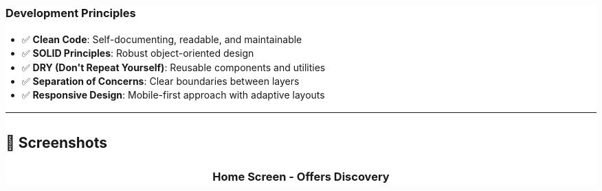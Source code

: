 ### **Development Principles**
- ✅ **Clean Code**: Self-documenting, readable, and maintainable
- ✅ **SOLID Principles**: Robust object-oriented design
- ✅ **DRY (Don't Repeat Yourself)**: Reusable components and utilities
- ✅ **Separation of Concerns**: Clear boundaries between layers
- ✅ **Responsive Design**: Mobile-first approach with adaptive layouts

---

## 📸 Screenshots

<div align="center">

### Home Screen - Offers Discovery
